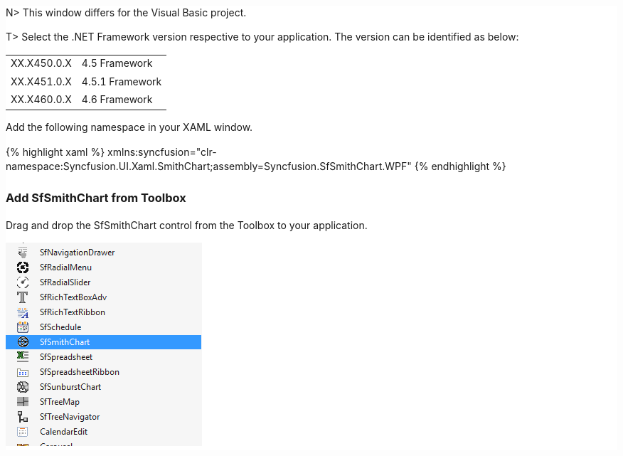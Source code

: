 N> This window differs for the Visual Basic project.

T> Select the .NET Framework version respective to your application. The version can be identified as below:
<table>
<tr>
<td>
XX.X450.0.X
</td> 
 <td>4.5 Framework
 </td>
 </tr>
<tr>
<td>XX.X451.0.X
</td>
<td>4.5.1 Framework
</td>
</tr>
<tr>
<td>XX.X460.0.X
</td>
<td>4.6 Framework
</td>
</tr>
</table>

Add the following namespace in your XAML window.

{% highlight xaml %}
xmlns:syncfusion="clr-namespace:Syncfusion.UI.Xaml.SmithChart;assembly=Syncfusion.SfSmithChart.WPF"
{% endhighlight %}



### Add SfSmithChart from Toolbox

Drag and drop the SfSmithChart control from the Toolbox to your application.

![Visual Studio Toolbox](Getting-Started_images/Getting-Started_img2.png)
